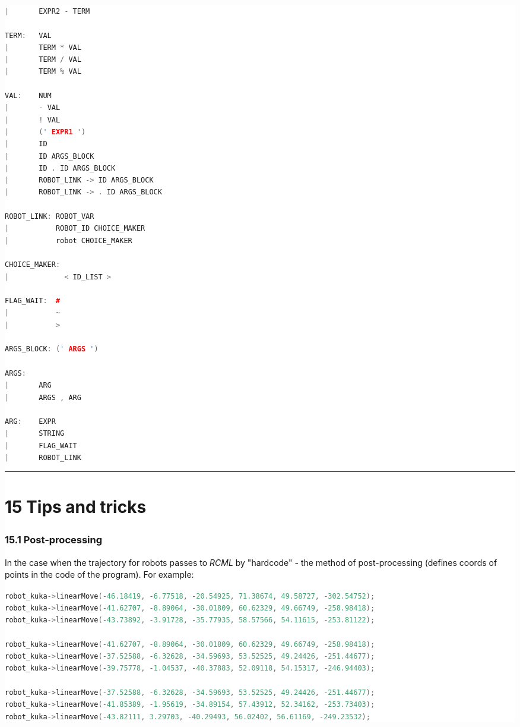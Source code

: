 ```cpp
|       EXPR2 - TERM

TERM:   VAL
|       TERM * VAL
|       TERM / VAL
|       TERM % VAL

VAL:    NUM
|       - VAL
|       ! VAL
|       (' EXPR1 ')
|       ID
|       ID ARGS_BLOCK
|       ID . ID ARGS_BLOCK
|       ROBOT_LINK -> ID ARGS_BLOCK
|       ROBOT_LINK -> . ID ARGS_BLOCK

ROBOT_LINK: ROBOT_VAR
|           ROBOT_ID CHOICE_MAKER
|           robot CHOICE_MAKER

CHOICE_MAKER:
|             < ID_LIST >

FLAG_WAIT:  #
|           ~
|           >

ARGS_BLOCK: (' ARGS ')

ARGS:
|       ARG
|       ARGS , ARG

ARG:    EXPR
|       STRING
|       FLAG_WAIT
|       ROBOT_LINK
```
***

# 15 Tips and tricks

### 15.1 Post-processing

In the case when the trajectory for robots passes to *RCML* by "hardcode" - the method of post-processing (defines coords of points in the code of the program). For example:

```cpp
robot_kuka->linearMove(-46.18419, -6.77518, -20.54925, 71.38674, 49.58727, -302.54752);
robot_kuka->linearMove(-41.62707, -8.89064, -30.01809, 60.62329, 49.66749, -258.98418);
robot_kuka->linearMove(-43.73892, -3.91728, -35.77935, 58.57566, 54.11615, -253.81122);

robot_kuka->linearMove(-41.62707, -8.89064, -30.01809, 60.62329, 49.66749, -258.98418);
robot_kuka->linearMove(-37.52588, -6.32628, -34.59693, 53.52525, 49.24426, -251.44677);
robot_kuka->linearMove(-39.75778, -1.04537, -40.37883, 52.09118, 54.15317, -246.94403);

robot_kuka->linearMove(-37.52588, -6.32628, -34.59693, 53.52525, 49.24426, -251.44677);
robot_kuka->linearMove(-41.85389, -1.95619, -34.89154, 57.43912, 52.34162, -253.73403);
robot_kuka->linearMove(-43.82111, 3.29703, -40.29493, 56.02402, 56.61169, -249.23532);
```
